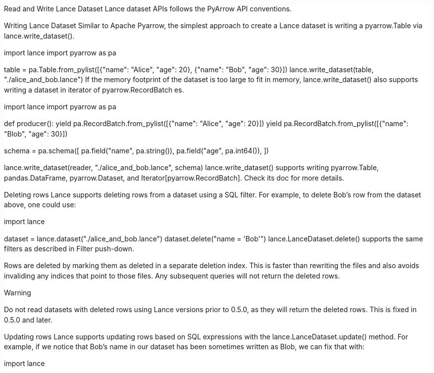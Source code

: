 Read and Write Lance Dataset
Lance dataset APIs follows the PyArrow API conventions.

Writing Lance Dataset
Similar to Apache Pyarrow, the simplest approach to create a Lance dataset is writing a pyarrow.Table via lance.write_dataset().

import lance
import pyarrow as pa

table = pa.Table.from_pylist([{"name": "Alice", "age": 20},
                              {"name": "Bob", "age": 30}])
lance.write_dataset(table, "./alice_and_bob.lance")
If the memory footprint of the dataset is too large to fit in memory, lance.write_dataset() also supports writing a dataset in iterator of pyarrow.RecordBatch es.

import lance
import pyarrow as pa

def producer():
    yield pa.RecordBatch.from_pylist([{"name": "Alice", "age": 20}])
    yield pa.RecordBatch.from_pylist([{"name": "Blob", "age": 30}])

schema = pa.schema([
        pa.field("name", pa.string()),
        pa.field("age", pa.int64()),
    ])

  lance.write_dataset(reader, "./alice_and_bob.lance", schema)
lance.write_dataset() supports writing pyarrow.Table, pandas.DataFrame, pyarrow.Dataset, and Iterator[pyarrow.RecordBatch]. Check its doc for more details.

Deleting rows
Lance supports deleting rows from a dataset using a SQL filter. For example, to delete Bob’s row from the dataset above, one could use:

import lance

dataset = lance.dataset("./alice_and_bob.lance")
dataset.delete("name = 'Bob'")
lance.LanceDataset.delete() supports the same filters as described in Filter push-down.

Rows are deleted by marking them as deleted in a separate deletion index. This is faster than rewriting the files and also avoids invaliding any indices that point to those files. Any subsequent queries will not return the deleted rows.

Warning

Do not read datasets with deleted rows using Lance versions prior to 0.5.0, as they will return the deleted rows. This is fixed in 0.5.0 and later.

Updating rows
Lance supports updating rows based on SQL expressions with the lance.LanceDataset.update() method. For example, if we notice that Bob’s name in our dataset has been sometimes written as Blob, we can fix that with:

import lance
